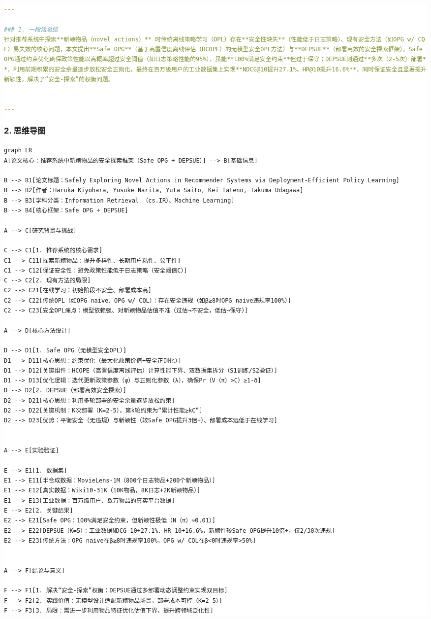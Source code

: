 ```yaml
---

### 1. 一段话总结
针对推荐系统中探索**新颖物品（novel actions）** 时传统离线策略学习（OPL）存在**安全性缺失**（性能低于日志策略）、现有安全方法（如OPG w/ CQL）易失效的核心问题，本文提出**Safe OPG**（基于高置信度离线评估（HCOPE）的无模型安全OPL方法）与**DEPSUE**（部署高效的安全探索框架）。Safe OPG通过约束优化确保政策性能以高概率超过安全阈值（如日志策略性能的95%），虽能**100%满足安全约束**但过于保守；DEPSUE则通过**多次（2-5次）部署**，利用前期积累的安全余量逐步放松安全正则化，最终在百万级用户的工业数据集上实现**NDCG@10提升27.1%、HR@10提升16.6%**，同时保证安全且显著提升新颖性，解决了“安全-探索”的权衡问题。


---
```


### 2. 思维导图
```mermaid
graph LR
A[论文核心：推荐系统中新颖物品的安全探索框架（Safe OPG + DEPSUE）] --> B[基础信息]

B --> B1[论文标题：Safely Exploring Novel Actions in Recommender Systems via Deployment-Efficient Policy Learning]
B --> B2[作者：Haruka Kiyohara, Yusuke Narita, Yuta Saito, Kei Tateno, Takuma Udagawa]
B --> B3[学科分类：Information Retrieval （cs.IR）、Machine Learning]
B --> B4[核心框架：Safe OPG + DEPSUE]

A --> C[研究背景与挑战]

C --> C1[1. 推荐系统的核心需求]
C1 --> C11[探索新颖物品：提升多样性、长期用户粘性、公平性]
C1 --> C12[保证安全性：避免政策性能低于日志策略（安全阈值C）]
C --> C2[2. 现有方法的局限]
C2 --> C21[在线学习：初始阶段不安全、部署成本高]
C2 --> C22[传统OPL（如OPG naive、OPG w/ CQL）：存在安全违规（如β≥8时OPG naive违规率100%）]
C2 --> C23[安全OPL痛点：模型依赖强、对新颖物品估值不准（过估→不安全，低估→保守）]

A --> D[核心方法设计]

D --> D1[1. Safe OPG（无模型安全OPL）]
D1 --> D11[核心思想：约束优化（最大化政策价值+安全正则化）]
D1 --> D12[关键组件：HCOPE（高置信度离线评估）计算性能下界、双数据集拆分（S1训练/S2验证）]
D1 --> D13[优化逻辑：迭代更新政策参数（ψ）与正则化参数（λ），确保Pr（V（π）>C）≥1-δ]
D --> D2[2. DEPSUE（部署高效安全探索）]
D2 --> D21[核心思想：利用多轮部署的安全余量逐步放松约束]
D2 --> D22[关键机制：K次部署（K=2-5），第k轮约束为“累计性能≥kC”]
D2 --> D23[优势：平衡安全（无违规）与新颖性（较Safe OPG提升3倍+）、部署成本远低于在线学习]


A --> E[实验验证]

E --> E1[1. 数据集]
E1 --> E11[半合成数据：MovieLens-1M（800个日志物品+200个新颖物品）]
E1 --> E12[真实数据：Wiki10-31K（10K物品，8K日志+2K新颖物品）]
E1 --> E13[工业数据：百万级用户、数万物品的真实平台数据]
E --> E2[2. 关键结果]
E2 --> E21[Safe OPG：100%满足安全约束，但新颖性极低（N（π）≈0.01）]
E2 --> E22[DEPSUE（K=5）：工业数据NDCG-10+27.1%、HR-10+16.6%，新颖性较Safe OPG提升10倍+，仅2/30次违规]
E2 --> E23[传统方法：OPG naive在β≥8时违规率100%，OPG w/ CQL在β<0时违规率>50%]


A --> F[结论与意义]

F --> F1[1. 解决“安全-探索”权衡：DEPSUE通过多部署动态调整约束实现双目标]
F --> F2[2. 实践价值：无模型设计适配新颖物品场景，部署成本可控（K=2-5）]
F --> F3[3. 局限：需进一步利用物品特征优化估值下界，提升跨领域泛化性]
```
